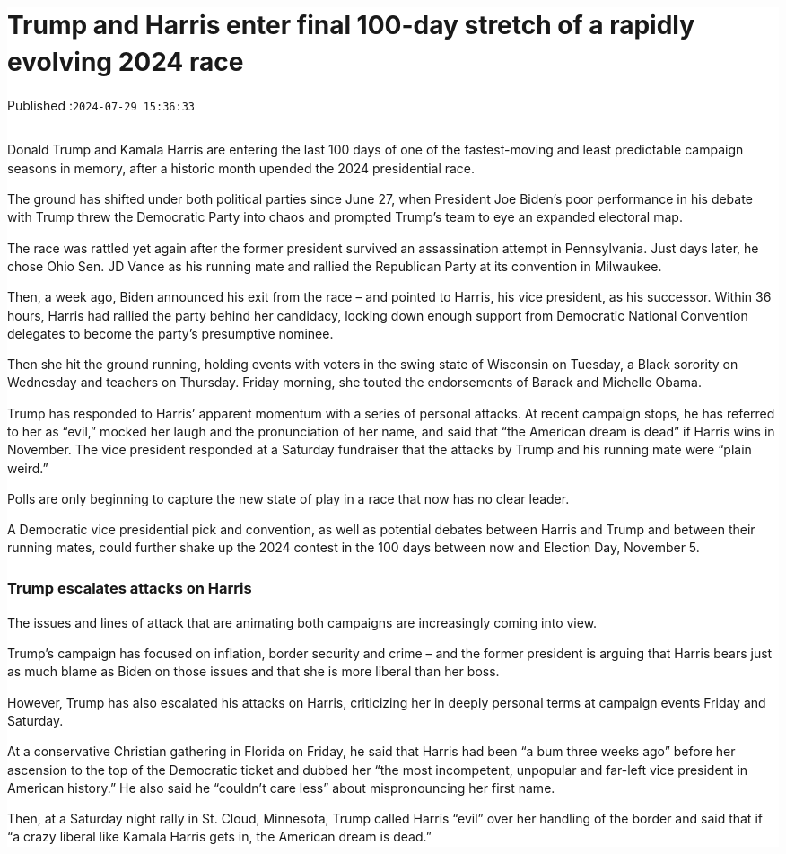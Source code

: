 # Trump and Harris enter final 100-day stretch of a rapidly evolving 2024 race

Published :`2024-07-29 15:36:33`

---

Donald Trump and Kamala Harris are entering the last 100 days of one of the fastest-moving and least predictable campaign seasons in memory, after a historic month upended the 2024 presidential race.

The ground has shifted under both political parties since June 27, when President Joe Biden’s poor performance in his debate with Trump threw the Democratic Party into chaos and prompted Trump’s team to eye an expanded electoral map.

The race was rattled yet again after the former president survived an assassination attempt in Pennsylvania. Just days later, he chose Ohio Sen. JD Vance as his running mate and rallied the Republican Party at its convention in Milwaukee.

Then, a week ago, Biden announced his exit from the race – and pointed to Harris, his vice president, as his successor. Within 36 hours, Harris had rallied the party behind her candidacy, locking down enough support from Democratic National Convention delegates to become the party’s presumptive nominee.

Then she hit the ground running, holding events with voters in the swing state of Wisconsin on Tuesday, a Black sorority on Wednesday and teachers on Thursday. Friday morning, she touted the endorsements of Barack and Michelle Obama.

Trump has responded to Harris’ apparent momentum with a series of personal attacks. At recent campaign stops, he has referred to her as “evil,” mocked her laugh and the pronunciation of her name, and said that “the American dream is dead” if Harris wins in November. The vice president responded at a Saturday fundraiser that the attacks by Trump and his running mate were “plain weird.”

Polls are only beginning to capture the new state of play in a race that now has no clear leader.

A Democratic vice presidential pick and convention, as well as potential debates between Harris and Trump and between their running mates, could further shake up the 2024 contest in the 100 days between now and Election Day, November 5.

### Trump escalates attacks on Harris

The issues and lines of attack that are animating both campaigns are increasingly coming into view.

Trump’s campaign has focused on inflation, border security and crime – and the former president is arguing that Harris bears just as much blame as Biden on those issues and that she is more liberal than her boss.

However, Trump has also escalated his attacks on Harris, criticizing her in deeply personal terms at campaign events Friday and Saturday.

At a conservative Christian gathering in Florida on Friday, he said that Harris had been “a bum three weeks ago” before her ascension to the top of the Democratic ticket and dubbed her “the most incompetent, unpopular and far-left vice president in American history.” He also said he “couldn’t care less” about mispronouncing her first name.

Then, at a Saturday night rally in St. Cloud, Minnesota, Trump called Harris “evil” over her handling of the border and said that if “a crazy liberal like Kamala Harris gets in, the American dream is dead.”
